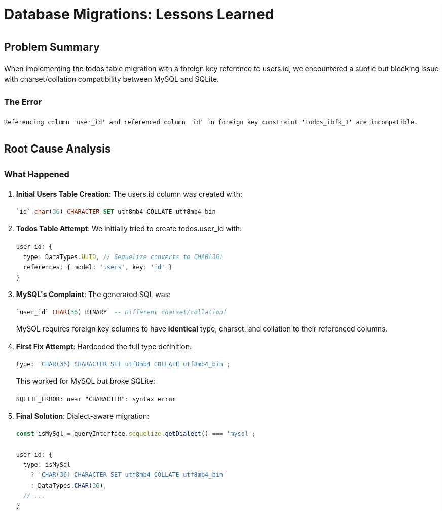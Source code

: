 # Database Migrations: Lessons Learned

## Problem Summary

When implementing the todos table migration with a foreign key reference to users.id, we encountered a subtle but blocking issue with charset/collation compatibility between MySQL and SQLite.

### The Error

```
Referencing column 'user_id' and referenced column 'id' in foreign key constraint 'todos_ibfk_1' are incompatible.
```

## Root Cause Analysis

### What Happened

1. **Initial Users Table Creation**: The users.id column was created with:

   ```sql
   `id` char(36) CHARACTER SET utf8mb4 COLLATE utf8mb4_bin
   ```

2. **Todos Table Attempt**: We initially tried to create todos.user_id with:

   ```typescript
   user_id: {
     type: DataTypes.UUID, // Sequelize converts to CHAR(36)
     references: { model: 'users', key: 'id' }
   }
   ```

3. **MySQL's Complaint**: The generated SQL was:

   ```sql
   `user_id` CHAR(36) BINARY  -- Different charset/collation!
   ```

   MySQL requires foreign key columns to have **identical** type, charset, and collation to their referenced columns.

4. **First Fix Attempt**: Hardcoded the full type definition:

   ```typescript
   type: 'CHAR(36) CHARACTER SET utf8mb4 COLLATE utf8mb4_bin';
   ```

   This worked for MySQL but broke SQLite:

   ```
   SQLITE_ERROR: near "CHARACTER": syntax error
   ```

5. **Final Solution**: Dialect-aware migration:

   ```typescript
   const isMySql = queryInterface.sequelize.getDialect() === 'mysql';

   user_id: {
     type: isMySql
       ? 'CHAR(36) CHARACTER SET utf8mb4 COLLATE utf8mb4_bin'
       : DataTypes.CHAR(36),
     // ...
   }
   ```
